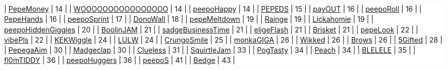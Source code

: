 | [PepeMoney](https://betterttv.com/emotes/5f22775dcf6d2144653d96ce)          | 14    |
| [WOOOOOOOOOOOOOOOO](https://betterttv.com/emotes/62535ea13c6f14b68844eb08)  | 14    |
| [peepoHappy](https://betterttv.com/emotes/5f6a71759068f170aaed66a9)         | 14    |
| [PEPEDS](https://betterttv.com/emotes/5be9f494a550811484ed2dd4)             | 15    |
| [payOUT](https://betterttv.com/emotes/60330e147c74605395f31ffa)             | 16    |
| [peepoRoll](https://betterttv.com/emotes/6113fd7e76ea4e2b9f76a36a)          | 16    |
| [PepeHands](https://betterttv.com/emotes/59f27b3f4ebd8047f54dee29)          | 16    |
| [peepoSprint](https://betterttv.com/emotes/5c20a897fef84f19d3274cb0)        | 17    |
| [DonoWall](https://betterttv.com/emotes/5efcd82551e3910deed68751)           | 18    |
| [pepeMeltdown](https://betterttv.com/emotes/5ba84271c9f0f66a9efc1c86)       | 19    |
| [Rainge](https://betterttv.com/emotes/5e9f06fed023b362f638bd8e)             | 19    |
| [Lickahomie](https://betterttv.com/emotes/60243cb9cae52b1851d83dc8)         | 19    |
| [peepoHiddenGiggles](https://betterttv.com/emotes/6091883f39b5010444d0b85a) | 20    |
| [BoolinJAM](https://betterttv.com/emotes/5d61ca8f4932b21d9c332fd8)          | 21    |
| [sadgeBusinessTime](https://betterttv.com/emotes/602b26e7d049042e32dc45a2)  | 21    |
| [eligeFlash](https://betterttv.com/emotes/6010426182cf6865d5530b78)         | 21    |
| [Brisket](https://betterttv.com/emotes/630090aeecbd41815424698d)            | 21    |
| [pepeLook](https://betterttv.com/emotes/62ae3a466ef7a5f0b7df6c26)           | 22    |
| [vibePls](https://betterttv.com/emotes/61526b8cb63cc97ee6d3aadf)            | 22    |
| [KEKWiggle](https://betterttv.com/emotes/60b02cedf8b3f62601c3457a)          | 24    |
| [LULW](https://betterttv.com/emotes/627eba343c6f14b68847bb10)               | 24    |
| [CrungoSmile](https://betterttv.com/emotes/616f8b82054a252a431fd445)        | 25    |
| [monkaGIGA](https://betterttv.com/emotes/58c36ac73c3bbd3e016b6e60)          | 26    |
| [Wikked](https://betterttv.com/emotes/632a6122ee60425d31b60cc1)             | 26    |
| [Brows](https://betterttv.com/emotes/5e22848b88e62a5f14dcb52b)              | 26    |
| [5Gifted](https://betterttv.com/emotes/5f064adba2ac620530366140)            | 28    |
| [PepegaAim](https://betterttv.com/emotes/62ab02426ef7a5f0b7df3dad)          | 30    |
| [Madgeclap](https://betterttv.com/emotes/62e514e0d991a3e26c139f2e)          | 30    |
| [Clueless](https://betterttv.com/emotes/62dde595d991a3e26c1337be)           | 31    |
| [SquirtleJam](https://betterttv.com/emotes/6011c9536c75a765d463e478)        | 33    |
| [PogTasty](https://betterttv.com/emotes/5dc37f3850952f47dbdf170c)           | 34    |
| [Peach](https://betterttv.com/emotes/6069931da407570b72f2ad22)              | 34    |
| [BLELELE](https://betterttv.com/emotes/583eb50550222f7f1086e012)            | 35    |
| [fl0mTIDDY](https://betterttv.com/emotes/6151e03fb63cc97ee6d39324)          | 36    |
| [peepoHuggers](https://betterttv.com/emotes/5ac534d29e4b1b7991414bb5)       | 36    |
| [peepoS](https://betterttv.com/emotes/5e0901628608fb0da4123cbd)             | 41    |
| [Bedge](https://betterttv.com/emotes/61ba9a0d002cdeedc21f99a9)              | 43    |